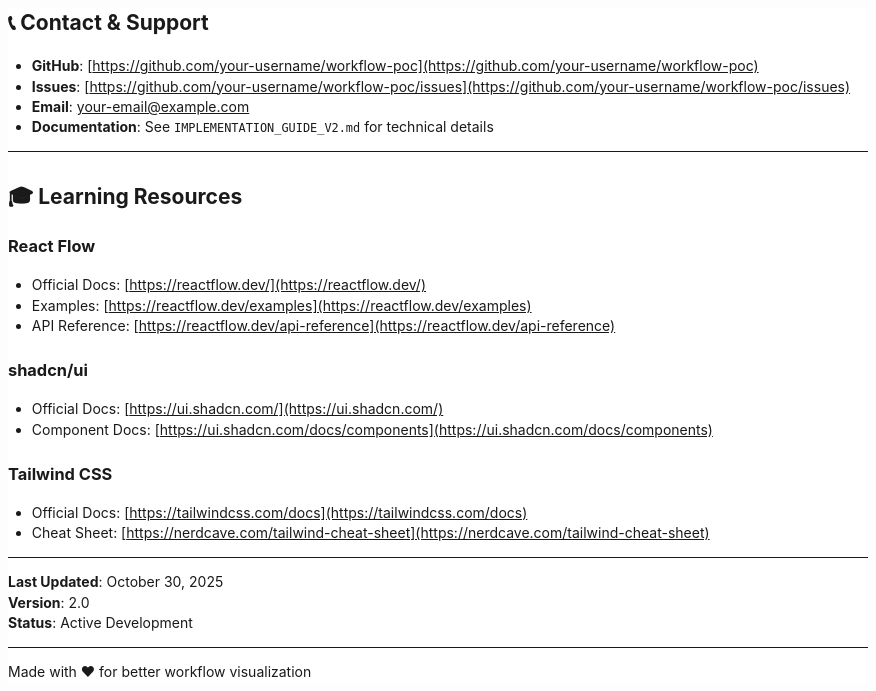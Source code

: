 
## 📞 Contact & Support

- **GitHub**: [https://github.com/your-username/workflow-poc](https://github.com/your-username/workflow-poc)
- **Issues**: [https://github.com/your-username/workflow-poc/issues](https://github.com/your-username/workflow-poc/issues)
- **Email**: your-email@example.com
- **Documentation**: See `IMPLEMENTATION_GUIDE_V2.md` for technical details

---

## 🎓 Learning Resources

### React Flow
- Official Docs: [https://reactflow.dev/](https://reactflow.dev/)
- Examples: [https://reactflow.dev/examples](https://reactflow.dev/examples)
- API Reference: [https://reactflow.dev/api-reference](https://reactflow.dev/api-reference)

### shadcn/ui
- Official Docs: [https://ui.shadcn.com/](https://ui.shadcn.com/)
- Component Docs: [https://ui.shadcn.com/docs/components](https://ui.shadcn.com/docs/components)

### Tailwind CSS
- Official Docs: [https://tailwindcss.com/docs](https://tailwindcss.com/docs)
- Cheat Sheet: [https://nerdcave.com/tailwind-cheat-sheet](https://nerdcave.com/tailwind-cheat-sheet)

---

**Last Updated**: October 30, 2025  
**Version**: 2.0  
**Status**: Active Development

---

Made with ❤️ for better workflow visualization